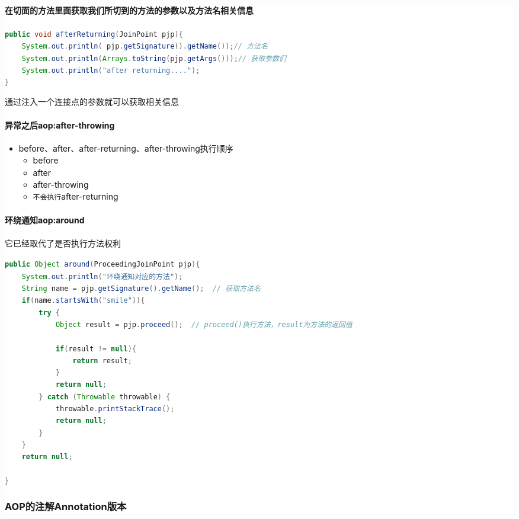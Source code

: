 


#### 在切面的方法里面获取我们所切到的方法的参数以及方法名相关信息

```java
public void afterReturning(JoinPoint pjp){
    System.out.println( pjp.getSignature().getName());// 方法名
    System.out.println(Arrays.toString(pjp.getArgs()));// 获取参数们
    System.out.println("after returning....");
}
```

通过注入一个连接点的参数就可以获取相关信息



#### 异常之后aop:after-throwing

+ before、after、after-returning、after-throwing执行顺序
  + before
  + after
  + after-throwing
  + `不会执行`after-returning



#### 环绕通知aop:around

它已经取代了是否执行方法权利

```java  //  //
public Object around(ProceedingJoinPoint pjp){
    System.out.println("环绕通知对应的方法");
    String name = pjp.getSignature().getName();  // 获取方法名
    if(name.startsWith("smile")){
        try { 
            Object result = pjp.proceed();  // proceed()执行方法，result为方法的返回值

            if(result != null){
                return result;
            }
            return null;
        } catch (Throwable throwable) {
            throwable.printStackTrace();
            return null;
        }
    }
    return null;

}
```





### AOP的注解Annotation版本
